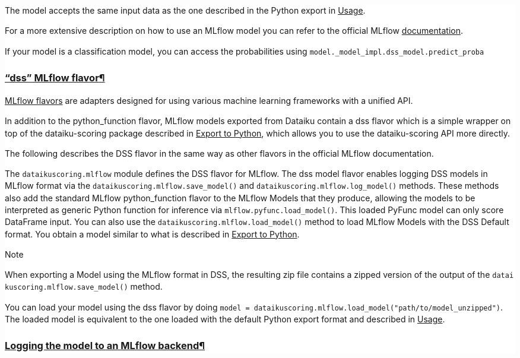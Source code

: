 
The model accepts the same input data as the one described in the Python export in [Usage](#python-export-input-data).


For a more extensive description on how to use an MLflow model you can refer to the official MLflow [documentation](https://www.MLflow.org/docs/latest/models.html#how-to-load-and-score-python-function-models).


If your model is a classification model, you can access the probabilities using `model._model_impl.dss_model.predict_proba`




### [“dss” MLflow flavor](#id20)[¶](#dss-mlflow-flavor "Permalink to this heading")


[MLflow flavors](https://www.MLflow.org/docs/1.30.0/models.html#built-in-model-flavors) are adapters designed for using various machine learning frameworks with a unified API.


In addition to the python\_function flavor, MLflow models exported from Dataiku contain a dss flavor which is a simple wrapper on top of the dataiku\-scoring package described in [Export to Python](#python-export), which allows you to use the dataiku\-scoring API more directly.


The following describes the DSS flavor in the same way as other flavors in the official MLflow documentation.


The `dataikuscoring.mlflow` module defines the DSS flavor for MLflow. The dss model flavor enables logging DSS models in MLflow format via the `dataikuscoring.mlflow.save_model()` and `dataikuscoring.mlflow.log_model()` methods. These methods also add the standard MLflow python\_function flavor to the MLflow Models that they produce, allowing the models to be interpreted as generic Python function for inference via `mlflow.pyfunc.load_model()`. This loaded PyFunc model can only score DataFrame input. You can also use the `dataikuscoring.mlflow.load_model()` method to load MLflow Models with the DSS Default format. You obtain a model similar to what is described in [Export to Python](#python-export).



Note


When exporting a Model using the MLflow format in DSS, the resulting zip file contains a zipped version of the output of the `dataikuscoring.mlflow.save_model()` method.



You can load your model using the dss flavor by doing `model = dataikuscoring.mlflow.load_model("path/to/model_unzipped")`. The loaded model is equivalent to the one loaded with the default Python export format and described in [Usage](#python-export-input-data).




### [Logging the model to an MLflow backend](#id21)[¶](#logging-the-model-to-an-mlflow-backend "Permalink to this heading")
